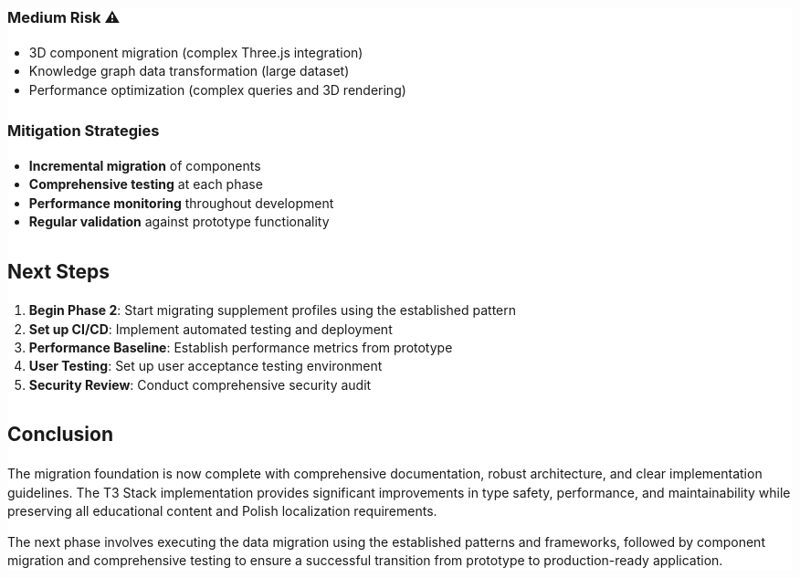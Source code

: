 ### Medium Risk ⚠️
- 3D component migration (complex Three.js integration)
- Knowledge graph data transformation (large dataset)
- Performance optimization (complex queries and 3D rendering)

### Mitigation Strategies
- **Incremental migration** of components
- **Comprehensive testing** at each phase
- **Performance monitoring** throughout development
- **Regular validation** against prototype functionality

## Next Steps

1. **Begin Phase 2**: Start migrating supplement profiles using the established pattern
2. **Set up CI/CD**: Implement automated testing and deployment
3. **Performance Baseline**: Establish performance metrics from prototype
4. **User Testing**: Set up user acceptance testing environment
5. **Security Review**: Conduct comprehensive security audit

## Conclusion

The migration foundation is now complete with comprehensive documentation, robust architecture, and clear implementation guidelines. The T3 Stack implementation provides significant improvements in type safety, performance, and maintainability while preserving all educational content and Polish localization requirements.

The next phase involves executing the data migration using the established patterns and frameworks, followed by component migration and comprehensive testing to ensure a successful transition from prototype to production-ready application.
